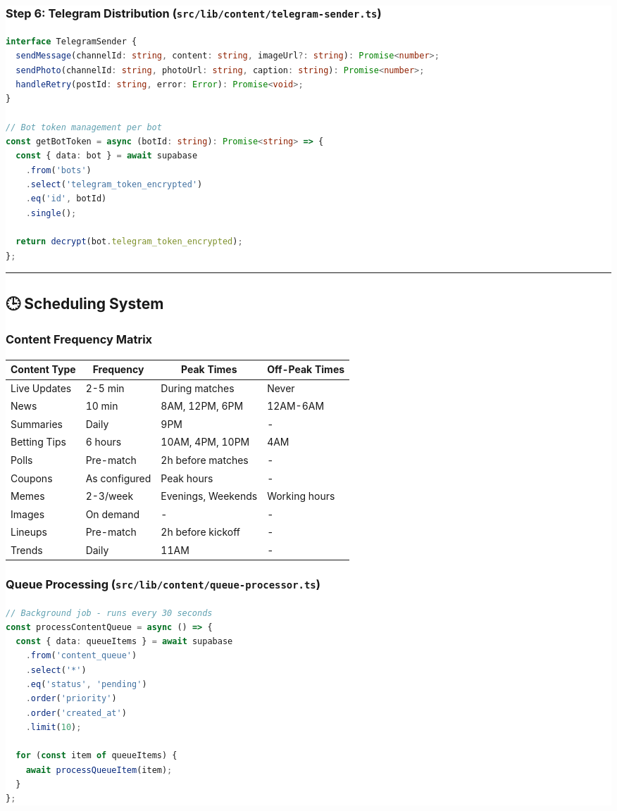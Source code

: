 ### Step 6: Telegram Distribution (`src/lib/content/telegram-sender.ts`)
```typescript
interface TelegramSender {
  sendMessage(channelId: string, content: string, imageUrl?: string): Promise<number>;
  sendPhoto(channelId: string, photoUrl: string, caption: string): Promise<number>;
  handleRetry(postId: string, error: Error): Promise<void>;
}

// Bot token management per bot
const getBotToken = async (botId: string): Promise<string> => {
  const { data: bot } = await supabase
    .from('bots')
    .select('telegram_token_encrypted')
    .eq('id', botId)
    .single();
    
  return decrypt(bot.telegram_token_encrypted);
};
```

---

## 🕒 Scheduling System

### Content Frequency Matrix
| Content Type | Frequency | Peak Times | Off-Peak Times |
|--------------|-----------|------------|----------------|
| Live Updates | 2-5 min | During matches | Never |
| News | 10 min | 8AM, 12PM, 6PM | 12AM-6AM |
| Summaries | Daily | 9PM | - |
| Betting Tips | 6 hours | 10AM, 4PM, 10PM | 4AM |
| Polls | Pre-match | 2h before matches | - |
| Coupons | As configured | Peak hours | - |
| Memes | 2-3/week | Evenings, Weekends | Working hours |
| Images | On demand | - | - |
| Lineups | Pre-match | 2h before kickoff | - |
| Trends | Daily | 11AM | - |

### Queue Processing (`src/lib/content/queue-processor.ts`)
```typescript
// Background job - runs every 30 seconds
const processContentQueue = async () => {
  const { data: queueItems } = await supabase
    .from('content_queue')
    .select('*')
    .eq('status', 'pending')
    .order('priority')
    .order('created_at')
    .limit(10);
    
  for (const item of queueItems) {
    await processQueueItem(item);
  }
};

```